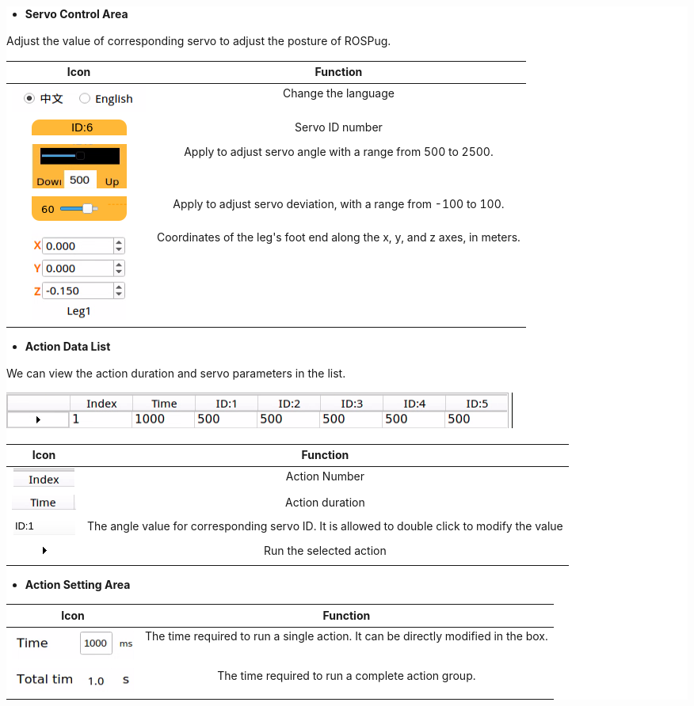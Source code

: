 * **Servo Control Area**

Adjust the value of corresponding servo to adjust the posture of ROSPug.

| Icon | Function |
|:--:|:--:|
| <img src="../_static/media/chapter_5/section_1/media/image6.png" /> | Change the language |
| <img src="../_static/media/chapter_5/section_1/media/image7.png" /> | Servo ID number |
| <img src="../_static/media/chapter_5/section_1/media/image8.png" /> | Apply to adjust servo angle with a range from 500 to 2500. |
| <img src="../_static/media/chapter_5/section_1/media/image9.png" /> | Apply to adjust servo deviation, with a range from -100 to 100. |
| <img src="../_static/media/chapter_5/section_1/media/image10.png" /> | Coordinates of the leg's foot end along the x, y, and z axes, in meters. |

* **Action Data List**

We can view the action duration and servo parameters in the list.

<img src="../_static/media/chapter_5/section_1/media/image11.png" class="common_img" />

| Icon | Function |
|:--:|:--:|
| <img src="../_static/media/chapter_5/section_1/media/image12.png" /> | Action Number |
| <img src="../_static/media/chapter_5/section_1/media/image13.png" /> | Action duration |
| <img src="../_static/media/chapter_5/section_1/media/image14.png" /> | The angle value for corresponding servo ID. It is allowed to double click to modify the value |
| <img src="../_static/media/chapter_5/section_1/media/image15.png" /> | Run the selected action |

* **Action Setting Area**

| Icon | Function |
|:--:|:--:|
| <img src="../_static/media/chapter_5/section_1/media/image16.png" /> | The time required to run a single action. It can be directly modified in the box. |
| <img src="../_static/media/chapter_5/section_1/media/image17.png" /> | The time required to run a complete action group. |